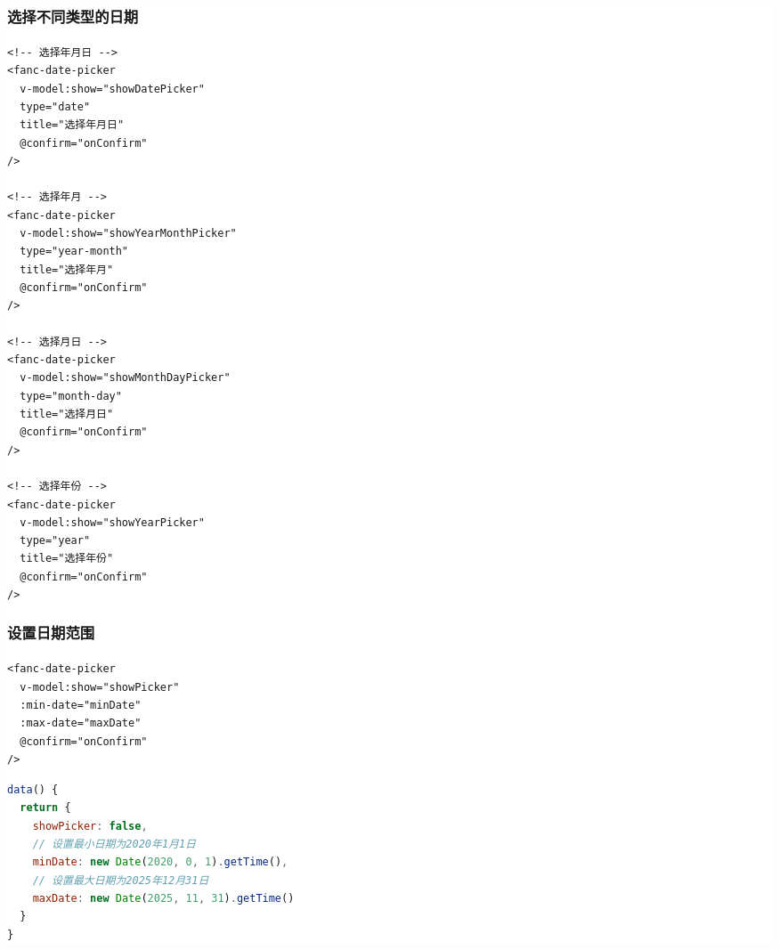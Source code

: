 ### 选择不同类型的日期

```vue
<!-- 选择年月日 -->
<fanc-date-picker
  v-model:show="showDatePicker"
  type="date"
  title="选择年月日"
  @confirm="onConfirm"
/>

<!-- 选择年月 -->
<fanc-date-picker
  v-model:show="showYearMonthPicker"
  type="year-month"
  title="选择年月"
  @confirm="onConfirm"
/>

<!-- 选择月日 -->
<fanc-date-picker
  v-model:show="showMonthDayPicker"
  type="month-day"
  title="选择月日"
  @confirm="onConfirm"
/>

<!-- 选择年份 -->
<fanc-date-picker
  v-model:show="showYearPicker"
  type="year"
  title="选择年份"
  @confirm="onConfirm"
/>
```

### 设置日期范围

```vue
<fanc-date-picker
  v-model:show="showPicker"
  :min-date="minDate"
  :max-date="maxDate"
  @confirm="onConfirm"
/>
```

```javascript
data() {
  return {
    showPicker: false,
    // 设置最小日期为2020年1月1日
    minDate: new Date(2020, 0, 1).getTime(),
    // 设置最大日期为2025年12月31日
    maxDate: new Date(2025, 11, 31).getTime()
  }
}
```
